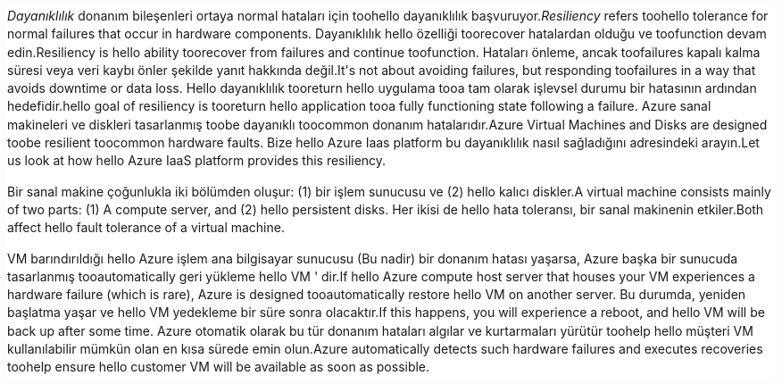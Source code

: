 <span data-ttu-id="bf67f-124">*Dayanıklılık* donanım bileşenleri ortaya normal hataları için toohello dayanıklılık başvuruyor.</span><span class="sxs-lookup"><span data-stu-id="bf67f-124">*Resiliency* refers toohello tolerance for normal failures that occur in hardware components.</span></span> <span data-ttu-id="bf67f-125">Dayanıklılık hello özelliği toorecover hatalardan olduğu ve toofunction devam edin.</span><span class="sxs-lookup"><span data-stu-id="bf67f-125">Resiliency is hello ability toorecover from failures and continue toofunction.</span></span> <span data-ttu-id="bf67f-126">Hataları önleme, ancak toofailures kapalı kalma süresi veya veri kaybı önler şekilde yanıt hakkında değil.</span><span class="sxs-lookup"><span data-stu-id="bf67f-126">It's not about avoiding failures, but responding toofailures in a way that avoids downtime or data loss.</span></span> <span data-ttu-id="bf67f-127">Hello dayanıklılık tooreturn hello uygulama tooa tam olarak işlevsel durumu bir hatasının ardından hedefidir.</span><span class="sxs-lookup"><span data-stu-id="bf67f-127">hello goal of resiliency is tooreturn hello application tooa fully functioning state following a failure.</span></span> <span data-ttu-id="bf67f-128">Azure sanal makineleri ve diskleri tasarlanmış toobe dayanıklı toocommon donanım hatalarıdır.</span><span class="sxs-lookup"><span data-stu-id="bf67f-128">Azure Virtual Machines and Disks are designed toobe resilient toocommon hardware faults.</span></span> <span data-ttu-id="bf67f-129">Bize hello Azure Iaas platform bu dayanıklılık nasıl sağladığını adresindeki arayın.</span><span class="sxs-lookup"><span data-stu-id="bf67f-129">Let us look at how hello Azure IaaS platform provides this resiliency.</span></span>

<span data-ttu-id="bf67f-130">Bir sanal makine çoğunlukla iki bölümden oluşur: (1) bir işlem sunucusu ve (2) hello kalıcı diskler.</span><span class="sxs-lookup"><span data-stu-id="bf67f-130">A virtual machine consists mainly of two parts: (1) A compute server, and (2) hello persistent disks.</span></span> <span data-ttu-id="bf67f-131">Her ikisi de hello hata toleransı, bir sanal makinenin etkiler.</span><span class="sxs-lookup"><span data-stu-id="bf67f-131">Both affect hello fault tolerance of a virtual machine.</span></span>

<span data-ttu-id="bf67f-132">VM barındırıldığı hello Azure işlem ana bilgisayar sunucusu (Bu nadir) bir donanım hatası yaşarsa, Azure başka bir sunucuda tasarlanmış tooautomatically geri yükleme hello VM ' dir.</span><span class="sxs-lookup"><span data-stu-id="bf67f-132">If hello Azure compute host server that houses your VM experiences a hardware failure (which is rare), Azure is designed tooautomatically restore hello VM on another server.</span></span> <span data-ttu-id="bf67f-133">Bu durumda, yeniden başlatma yaşar ve hello VM yedekleme bir süre sonra olacaktır.</span><span class="sxs-lookup"><span data-stu-id="bf67f-133">If this happens, you will experience a reboot, and hello VM will be back up after some time.</span></span> <span data-ttu-id="bf67f-134">Azure otomatik olarak bu tür donanım hataları algılar ve kurtarmaları yürütür toohelp hello müşteri VM kullanılabilir mümkün olan en kısa sürede emin olun.</span><span class="sxs-lookup"><span data-stu-id="bf67f-134">Azure automatically detects such hardware failures and executes recoveries toohelp ensure hello customer VM will be available as soon as possible.</span></span>
